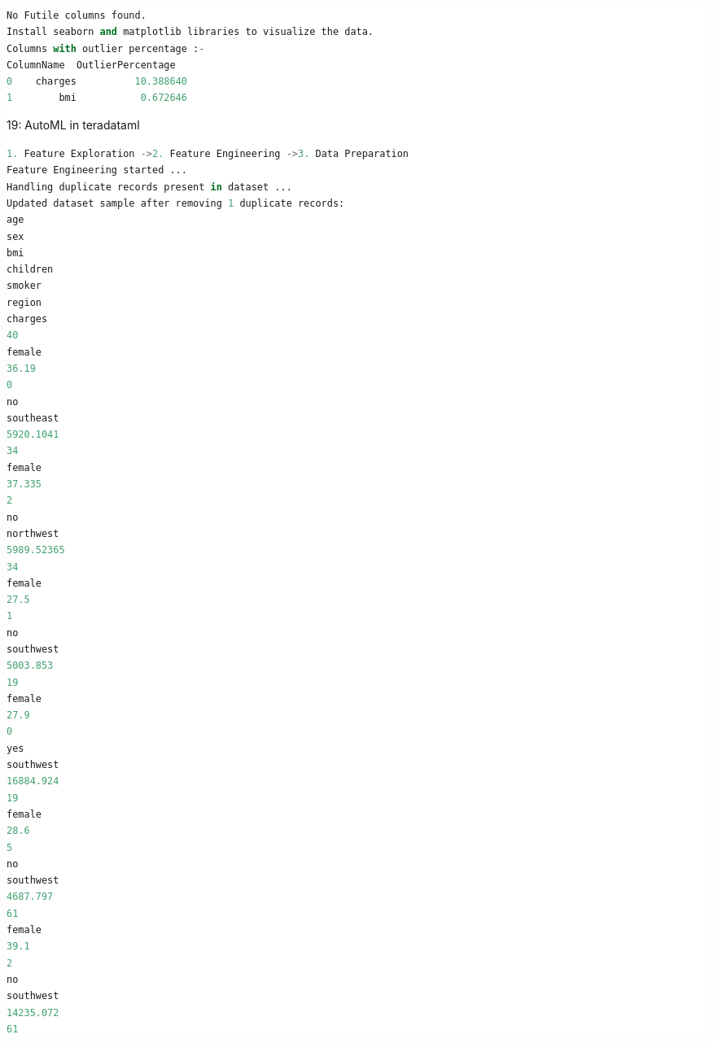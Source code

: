 ```python
No Futile columns found.
Install seaborn and matplotlib libraries to visualize the data.
Columns with outlier percentage :-
ColumnName  OutlierPercentage
0    charges          10.388640
1        bmi           0.672646
```
19: AutoML in teradataml

```python
1. Feature Exploration ->2. Feature Engineering ->3. Data Preparation
Feature Engineering started ...
Handling duplicate records present in dataset ...
Updated dataset sample after removing 1 duplicate records:
age
sex
bmi
children
smoker
region
charges
40
female
36.19
0
no
southeast
5920.1041
34
female
37.335
2
no
northwest
5989.52365
34
female
27.5
1
no
southwest
5003.853
19
female
27.9
0
yes
southwest
16884.924
19
female
28.6
5
no
southwest
4687.797
61
female
39.1
2
no
southwest
14235.072
61
```